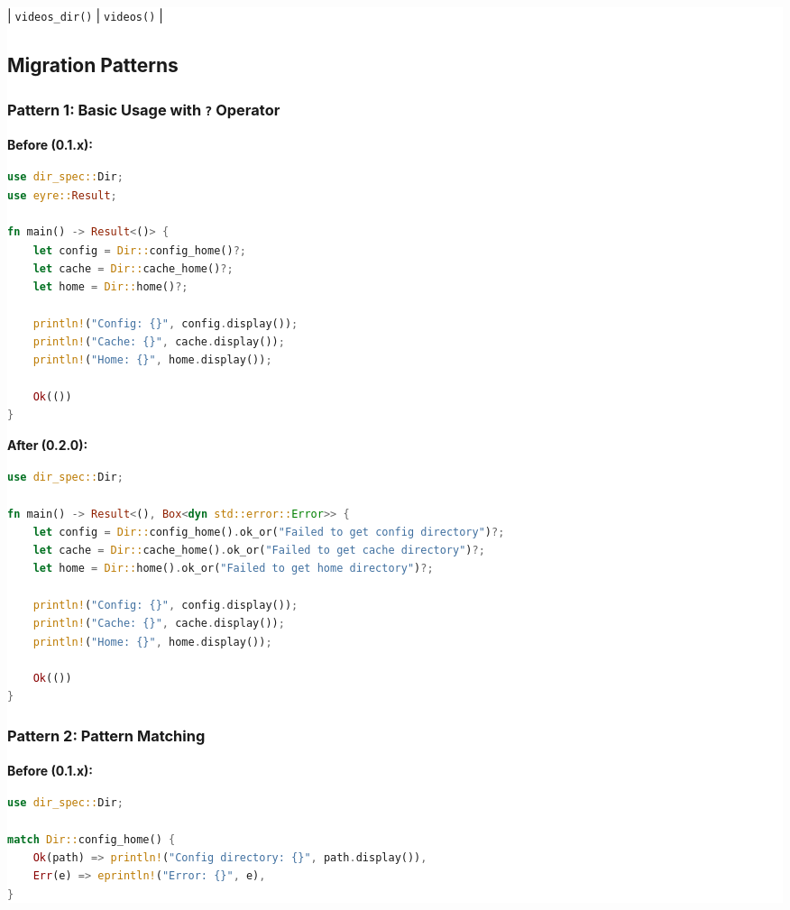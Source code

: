 | `videos_dir()`      | `videos()`       |

## Migration Patterns

### Pattern 1: Basic Usage with `?` Operator

**Before (0.1.x):**

```rust
use dir_spec::Dir;
use eyre::Result;

fn main() -> Result<()> {
    let config = Dir::config_home()?;
    let cache = Dir::cache_home()?;
    let home = Dir::home()?;
    
    println!("Config: {}", config.display());
    println!("Cache: {}", cache.display());
    println!("Home: {}", home.display());
    
    Ok(())
}
```

**After (0.2.0):**

```rust
use dir_spec::Dir;

fn main() -> Result<(), Box<dyn std::error::Error>> {
    let config = Dir::config_home().ok_or("Failed to get config directory")?;
    let cache = Dir::cache_home().ok_or("Failed to get cache directory")?;
    let home = Dir::home().ok_or("Failed to get home directory")?;
    
    println!("Config: {}", config.display());
    println!("Cache: {}", cache.display());
    println!("Home: {}", home.display());
    
    Ok(())
}
```

### Pattern 2: Pattern Matching

**Before (0.1.x):**

```rust
use dir_spec::Dir;

match Dir::config_home() {
    Ok(path) => println!("Config directory: {}", path.display()),
    Err(e) => eprintln!("Error: {}", e),
}
```
